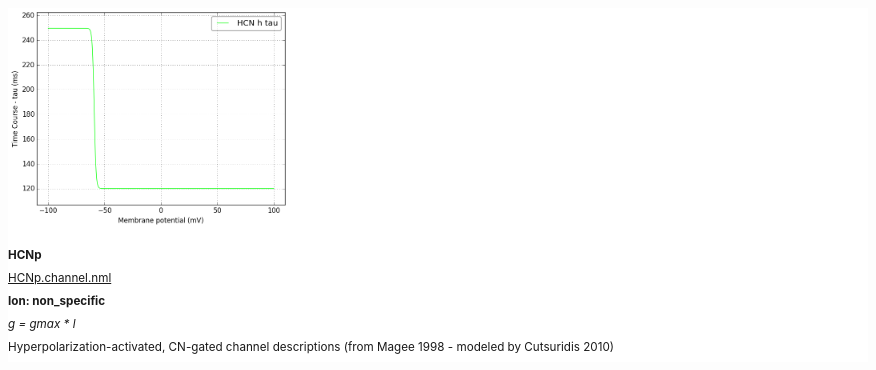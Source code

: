 <a href="HCN.tau.png"><img alt="HCN time course" src="HCN.tau.png" height="220"/></a>
</td>
</tr>
    <tr>
<td width="120px">
            <sup><b>HCNp</b><br/>
            <a href="../HCNp.channel.nml">HCNp.channel.nml</a><br/>
            <b>Ion: non_specific</b><br/>
            <i>g = gmax * l </i><br/>
            Hyperpolarization-activated, CN-gated channel descriptions (from Magee 1998 - modeled by Cutsuridis 2010)</sup>
</td>
<td>